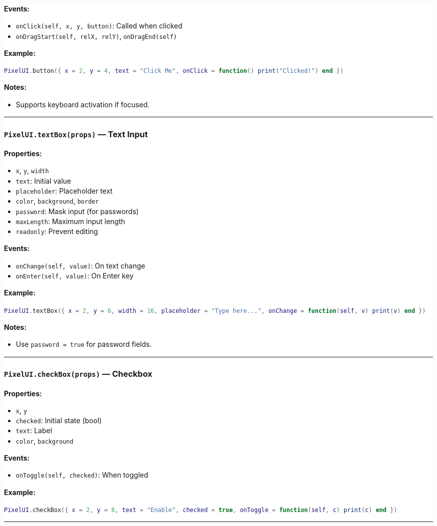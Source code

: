 **Events:**
- `onClick(self, x, y, button)`: Called when clicked
- `onDragStart(self, relX, relY)`, `onDragEnd(self)`

**Example:**
```lua
PixelUI.button({ x = 2, y = 4, text = "Click Me", onClick = function() print("Clicked!") end })
```

**Notes:**
- Supports keyboard activation if focused.

---

### `PixelUI.textBox(props)` — **Text Input**
**Properties:**
- `x`, `y`, `width`
- `text`: Initial value
- `placeholder`: Placeholder text
- `color`, `background`, `border`
- `password`: Mask input (for passwords)
- `maxLength`: Maximum input length
- `readonly`: Prevent editing

**Events:**
- `onChange(self, value)`: On text change
- `onEnter(self, value)`: On Enter key

**Example:**
```lua
PixelUI.textBox({ x = 2, y = 6, width = 16, placeholder = "Type here...", onChange = function(self, v) print(v) end })
```

**Notes:**
- Use `password = true` for password fields.

---

### `PixelUI.checkBox(props)` — **Checkbox**
**Properties:**
- `x`, `y`
- `checked`: Initial state (bool)
- `text`: Label
- `color`, `background`

**Events:**
- `onToggle(self, checked)`: When toggled

**Example:**
```lua
PixelUI.checkBox({ x = 2, y = 8, text = "Enable", checked = true, onToggle = function(self, c) print(c) end })
```

---
